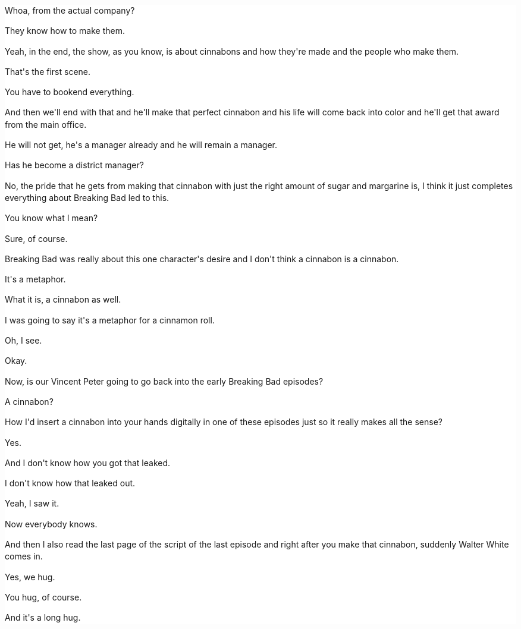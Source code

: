 Whoa, from the actual company?

They know how to make them.

Yeah, in the end, the show, as you know, is about cinnabons and how they're made and the people who make them.

That's the first scene.

You have to bookend everything.

And then we'll end with that and he'll make that perfect cinnabon and his life will come back into color and he'll get that award from the main office.

He will not get, he's a manager already and he will remain a manager.

Has he become a district manager?

No, the pride that he gets from making that cinnabon with just the right amount of sugar and margarine is, I think it just completes everything about Breaking Bad led to this.

You know what I mean?

Sure, of course.

Breaking Bad was really about this one character's desire and I don't think a cinnabon is a cinnabon.

It's a metaphor.

What it is, a cinnabon as well.

I was going to say it's a metaphor for a cinnamon roll.

Oh, I see.

Okay.

Now, is our Vincent Peter going to go back into the early Breaking Bad episodes?

A cinnabon?

How I'd insert a cinnabon into your hands digitally in one of these episodes just so it really makes all the sense?

Yes.

And I don't know how you got that leaked.

I don't know how that leaked out.

Yeah, I saw it.

Now everybody knows.

And then I also read the last page of the script of the last episode and right after you make that cinnabon, suddenly Walter White comes in.

Yes, we hug.

You hug, of course.

And it's a long hug.
